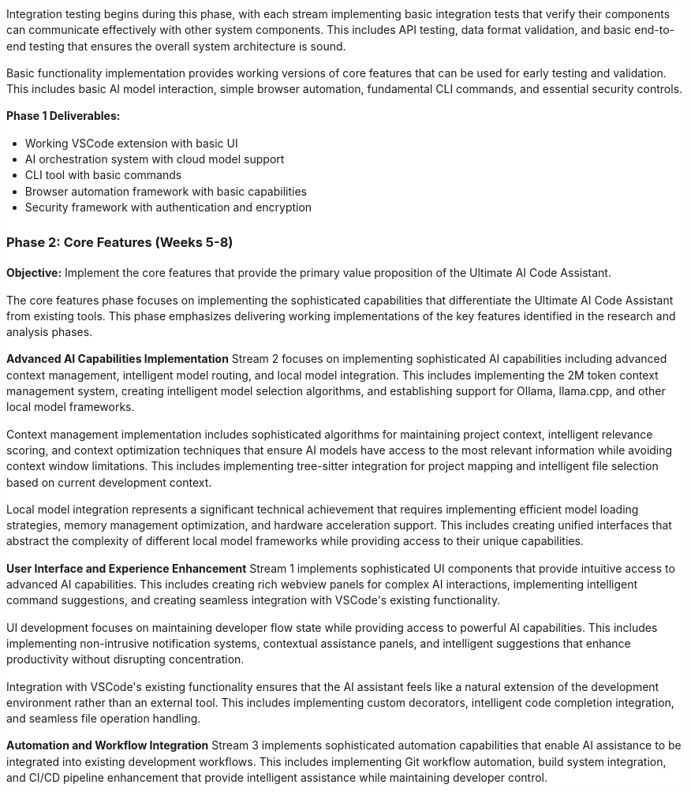Integration testing begins during this phase, with each stream implementing basic integration tests that verify their components can communicate effectively with other system components. This includes API testing, data format validation, and basic end-to-end testing that ensures the overall system architecture is sound.

Basic functionality implementation provides working versions of core features that can be used for early testing and validation. This includes basic AI model interaction, simple browser automation, fundamental CLI commands, and essential security controls.

**Phase 1 Deliverables:**
- Working VSCode extension with basic UI
- AI orchestration system with cloud model support
- CLI tool with basic commands
- Browser automation framework with basic capabilities
- Security framework with authentication and encryption

### Phase 2: Core Features (Weeks 5-8)

**Objective:** Implement the core features that provide the primary value proposition of the Ultimate AI Code Assistant.

The core features phase focuses on implementing the sophisticated capabilities that differentiate the Ultimate AI Code Assistant from existing tools. This phase emphasizes delivering working implementations of the key features identified in the research and analysis phases.

**Advanced AI Capabilities Implementation**
Stream 2 focuses on implementing sophisticated AI capabilities including advanced context management, intelligent model routing, and local model integration. This includes implementing the 2M token context management system, creating intelligent model selection algorithms, and establishing support for Ollama, llama.cpp, and other local model frameworks.

Context management implementation includes sophisticated algorithms for maintaining project context, intelligent relevance scoring, and context optimization techniques that ensure AI models have access to the most relevant information while avoiding context window limitations. This includes implementing tree-sitter integration for project mapping and intelligent file selection based on current development context.

Local model integration represents a significant technical achievement that requires implementing efficient model loading strategies, memory management optimization, and hardware acceleration support. This includes creating unified interfaces that abstract the complexity of different local model frameworks while providing access to their unique capabilities.

**User Interface and Experience Enhancement**
Stream 1 implements sophisticated UI components that provide intuitive access to advanced AI capabilities. This includes creating rich webview panels for complex AI interactions, implementing intelligent command suggestions, and creating seamless integration with VSCode's existing functionality.

UI development focuses on maintaining developer flow state while providing access to powerful AI capabilities. This includes implementing non-intrusive notification systems, contextual assistance panels, and intelligent suggestions that enhance productivity without disrupting concentration.

Integration with VSCode's existing functionality ensures that the AI assistant feels like a natural extension of the development environment rather than an external tool. This includes implementing custom decorators, intelligent code completion integration, and seamless file operation handling.

**Automation and Workflow Integration**
Stream 3 implements sophisticated automation capabilities that enable AI assistance to be integrated into existing development workflows. This includes implementing Git workflow automation, build system integration, and CI/CD pipeline enhancement that provide intelligent assistance while maintaining developer control.
